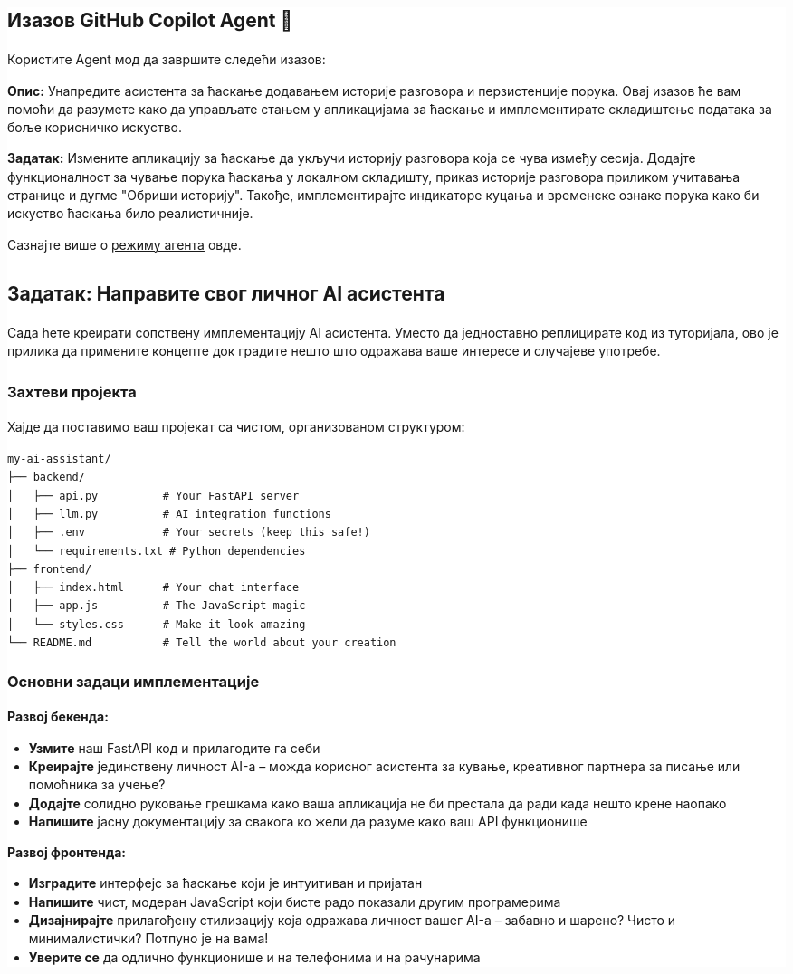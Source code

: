 ## Изазов GitHub Copilot Agent 🚀

Користите Agent мод да завршите следећи изазов:

**Опис:** Унапредите асистента за ћаскање додавањем историје разговора и перзистенције порука. Овај изазов ће вам помоћи да разумете како да управљате стањем у апликацијама за ћаскање и имплементирате складиштење података за боље корисничко искуство.

**Задатак:** Измените апликацију за ћаскање да укључи историју разговора која се чува између сесија. Додајте функционалност за чување порука ћаскања у локалном складишту, приказ историје разговора приликом учитавања странице и дугме "Обриши историју". Такође, имплементирајте индикаторе куцања и временске ознаке порука како би искуство ћаскања било реалистичније.

Сазнајте више о [режиму агента](https://code.visualstudio.com/blogs/2025/02/24/introducing-copilot-agent-mode) овде.

## Задатак: Направите свог личног AI асистента

Сада ћете креирати сопствену имплементацију AI асистента. Уместо да једноставно реплицирате код из туторијала, ово је прилика да примените концепте док градите нешто што одражава ваше интересе и случајеве употребе.

### Захтеви пројекта

Хајде да поставимо ваш пројекат са чистом, организованом структуром:

```text
my-ai-assistant/
├── backend/
│   ├── api.py          # Your FastAPI server
│   ├── llm.py          # AI integration functions
│   ├── .env            # Your secrets (keep this safe!)
│   └── requirements.txt # Python dependencies
├── frontend/
│   ├── index.html      # Your chat interface
│   ├── app.js          # The JavaScript magic
│   └── styles.css      # Make it look amazing
└── README.md           # Tell the world about your creation
```

### Основни задаци имплементације

**Развој бекенда:**
- **Узмите** наш FastAPI код и прилагодите га себи
- **Креирајте** јединствену личност AI-а – можда корисног асистента за кување, креативног партнера за писање или помоћника за учење?
- **Додајте** солидно руковање грешкама како ваша апликација не би престала да ради када нешто крене наопако
- **Напишите** јасну документацију за свакога ко жели да разуме како ваш API функционише

**Развој фронтенда:**
- **Изградите** интерфејс за ћаскање који је интуитиван и пријатан
- **Напишите** чист, модеран JavaScript који бисте радо показали другим програмерима
- **Дизајнирајте** прилагођену стилизацију која одражава личност вашег AI-а – забавно и шарено? Чисто и минималистички? Потпуно је на вама!
- **Уверите се** да одлично функционише и на телефонима и на рачунарима
